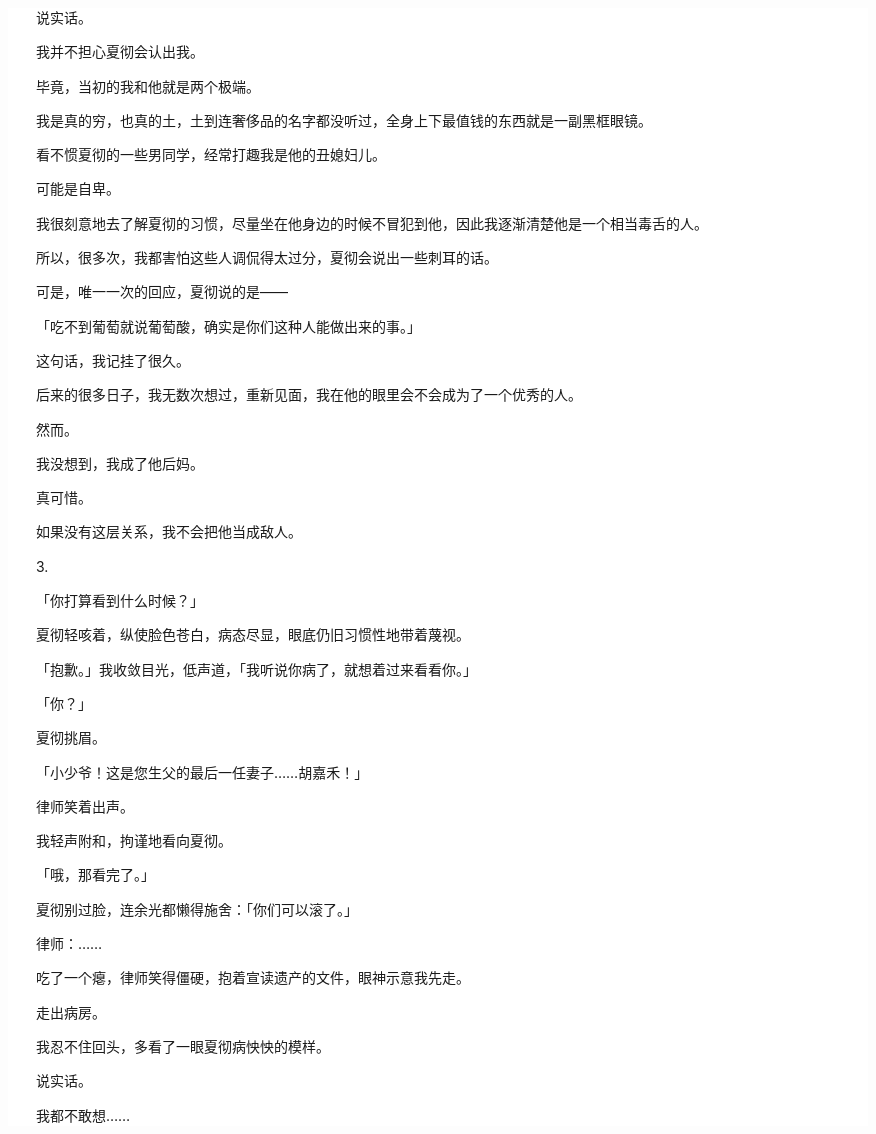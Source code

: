 &emsp;&emsp;说实话。  
  
&emsp;&emsp;我并不担心夏彻会认出我。  
  
&emsp;&emsp;毕竟，当初的我和他就是两个极端。  
  
&emsp;&emsp;我是真的穷，也真的土，土到连奢侈品的名字都没听过，全身上下最值钱的东西就是一副黑框眼镜。  
  
&emsp;&emsp;看不惯夏彻的一些男同学，经常打趣我是他的丑媳妇儿。  
  
&emsp;&emsp;可能是自卑。  
  
&emsp;&emsp;我很刻意地去了解夏彻的习惯，尽量坐在他身边的时候不冒犯到他，因此我逐渐清楚他是一个相当毒舌的人。  
  
&emsp;&emsp;所以，很多次，我都害怕这些人调侃得太过分，夏彻会说出一些刺耳的话。  
  
&emsp;&emsp;可是，唯一一次的回应，夏彻说的是——  
  
&emsp;&emsp;「吃不到葡萄就说葡萄酸，确实是你们这种人能做出来的事。」  
  
&emsp;&emsp;这句话，我记挂了很久。  
  
&emsp;&emsp;后来的很多日子，我无数次想过，重新见面，我在他的眼里会不会成为了一个优秀的人。  
  
&emsp;&emsp;然而。  
  
&emsp;&emsp;我没想到，我成了他后妈。  
  
&emsp;&emsp;真可惜。  
  
&emsp;&emsp;如果没有这层关系，我不会把他当成敌人。  
  
&emsp;&emsp;3.  
  
&emsp;&emsp;「你打算看到什么时候？」  
  
&emsp;&emsp;夏彻轻咳着，纵使脸色苍白，病态尽显，眼底仍旧习惯性地带着蔑视。  
  
&emsp;&emsp;「抱歉。」我收敛目光，低声道，「我听说你病了，就想着过来看看你。」  
  
&emsp;&emsp;「你？」  
  
&emsp;&emsp;夏彻挑眉。  
  
&emsp;&emsp;「小少爷！这是您生父的最后一任妻子……胡嘉禾！」  
  
&emsp;&emsp;律师笑着出声。  
  
&emsp;&emsp;我轻声附和，拘谨地看向夏彻。  
  
&emsp;&emsp;「哦，那看完了。」  
  
&emsp;&emsp;夏彻别过脸，连余光都懒得施舍：「你们可以滚了。」  
  
&emsp;&emsp;律师：……  
  
&emsp;&emsp;吃了一个瘪，律师笑得僵硬，抱着宣读遗产的文件，眼神示意我先走。  
  
&emsp;&emsp;走出病房。  
  
&emsp;&emsp;我忍不住回头，多看了一眼夏彻病怏怏的模样。  
  
&emsp;&emsp;说实话。  
  
&emsp;&emsp;我都不敢想……  
  